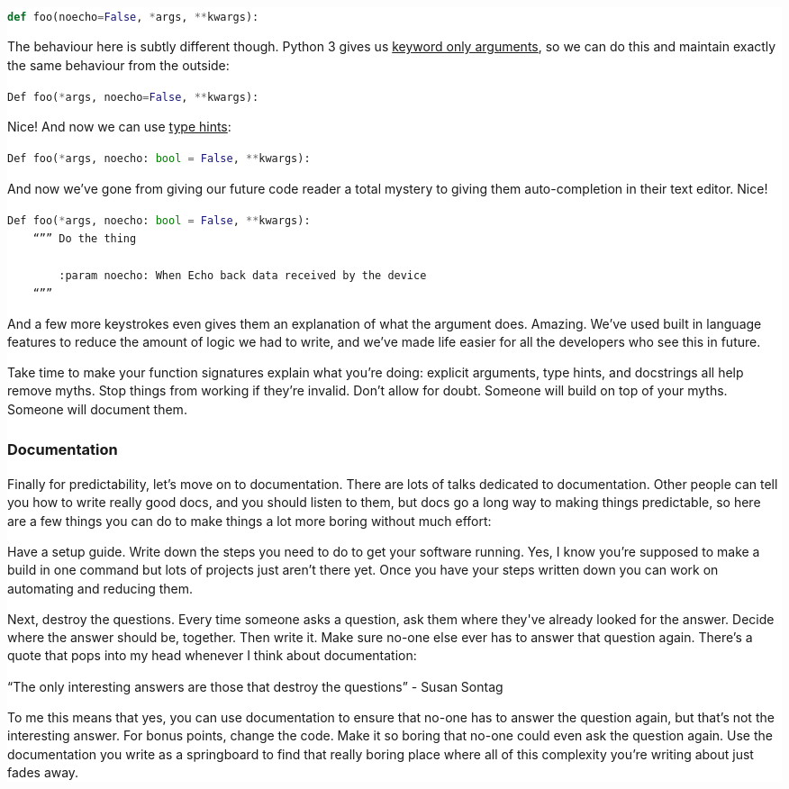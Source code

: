 ```python
def foo(noecho=False, *args, **kwargs):
```

The behaviour here is subtly different though. Python 3 gives us [keyword only arguments](https://www.python.org/dev/peps/pep-3102/), so we can do this and maintain exactly the same behaviour from the outside:

```python
Def foo(*args, noecho=False, **kwargs):
```

Nice! And now we can use [type hints](https://docs.python.org/3/library/typing.html):

```python
Def foo(*args, noecho: bool = False, **kwargs):
```

And now we’ve gone from giving our future code reader a total mystery to giving them auto-completion in their text editor. Nice!

```python
Def foo(*args, noecho: bool = False, **kwargs):
    “”” Do the thing

        :param noecho: When Echo back data received by the device
    “””
```

And a few more keystrokes even gives them an explanation of what the argument does. Amazing. We’ve used built in language features to reduce the amount of logic we had to write, and we’ve made life easier for all the developers who see this in future.

Take time to make your function signatures explain what you’re doing: explicit arguments, type hints, and docstrings all help remove myths. Stop things from working if they’re invalid. Don’t allow for doubt. Someone will build on top of your myths. Someone will document them.


### Documentation

Finally for predictability, let’s move on to documentation. There are lots of talks dedicated to documentation. Other people can tell you how to write really good docs, and you should listen to them, but docs go a long way to making things predictable, so here are a few things you can do to make things a lot more boring without much effort:

Have a setup guide. Write down the steps you need to do to get your software running. Yes, I know you’re supposed to make a build in one command but lots of projects just aren’t there yet. Once you have your steps written down you can work on automating and reducing them.

Next, destroy the questions. Every time someone asks a question, ask them where they've already looked for the answer. Decide where the answer should be, together. Then write it. Make sure no-one else ever has to answer that question again. There’s a quote that pops into my head whenever I think about documentation:

“The only interesting answers are those that destroy the questions” - Susan Sontag

To me this means that yes, you can use documentation to ensure that no-one has to answer the question again, but that’s not the interesting answer. For bonus points, change the code. Make it so boring that no-one could even ask the question again. Use the documentation you write as a springboard to find that really boring place where all of this complexity you’re writing about just fades away.
